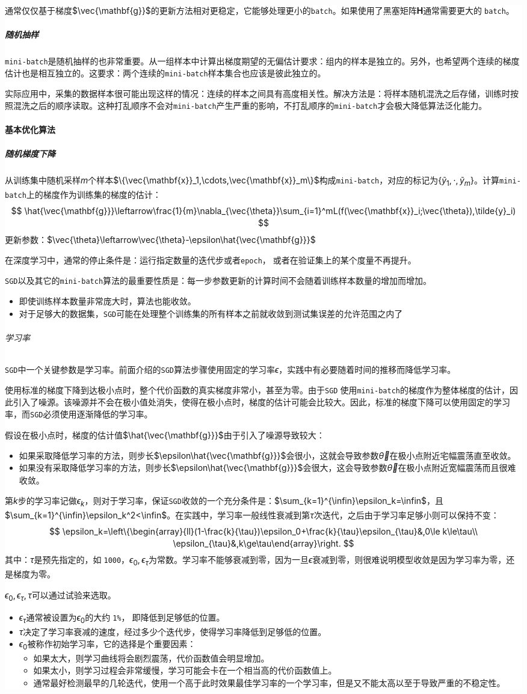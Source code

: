 通常仅仅基于梯度$\vec{\mathbf{g}}$​的更新方法相对更稳定，它能够处理更小的`batch`。如果使用了黑塞矩阵$\mathbf{H}$​通常需要更大的 `batch`。

##### 随机抽样

`mini-batch`是随机抽样的也非常重要。从一组样本中计算出梯度期望的无偏估计要求：组内的样本是独立的。另外，也希望两个连续的梯度估计也是相互独立的。这要求：两个连续的`mini-batch`样本集合也应该是彼此独立的。

实际应用中，采集的数据样本很可能出现这样的情况：连续的样本之间具有高度相关性。解决方法是：将样本随机混洗之后存储，训练时按照混洗之后的顺序读取。这种打乱顺序不会对`mini-batch`产生严重的影响，不打乱顺序的`mini-batch`才会极大降低算法泛化能力。

#### 基本优化算法

##### 随机梯度下降

从训练集中随机采样$m$个样本$\{\vec{\mathbf{x}}_1,\cdots,\vec{\mathbf{x}}_m\}$构成`mini-batch`，对应的标记为$\{\tilde{y}_1,\cdot,\tilde{y}_m\}$。计算`mini-batch`上的梯度作为训练集的梯度的估计：
$$
\hat{\vec{\mathbf{g}}}\leftarrow\frac{1}{m}\nabla_{\vec{\theta}}\sum_{i=1}^mL(f(\vec{\mathbf{x}}_i;\vec{\theta}),\tilde{y}_i)
$$
更新参数：$\vec{\theta}\leftarrow\vec{\theta}-\epsilon\hat{\vec{\mathbf{g}}}$

在深度学习中，通常的停止条件是：运行指定数量的迭代步或者`epoch`， 或者在验证集上的某个度量不再提升。

`SGD`以及其它的`mini-batch`算法的最重要性质是：每一步参数更新的计算时间不会随着训练样本数量的增加而增加。

- 即使训练样本数量非常庞大时，算法也能收敛。
- 对于足够大的数据集，`SGD`可能在处理整个训练集的所有样本之前就收敛到测试集误差的允许范围之内了

###### 学习率

`SGD`中一个关键参数是学习率。前面介绍的`SGD`算法步骤使用固定的学习率$\epsilon$，实践中有必要随着时间的推移而降低学习率。

使用标准的梯度下降到达极小点时，整个代价函数的真实梯度非常小，甚至为零。由于`SGD` 使用`mini-batch`的梯度作为整体梯度的估计，因此引入了噪源。该噪源并不会在极小值处消失，使得在极小点时，梯度的估计可能会比较大。因此，标准的梯度下降可以使用固定的学习率，而`SGD`必须使用逐渐降低的学习率。

假设在极小点时，梯度的估计值$\hat{\vec{\mathbf{g}}}$由于引入了噪源导致较大：

- 如果采取降低学习率的方法，则步长$\epsilon\hat{\vec{\mathbf{g}}}$会很小，这就会导致参数$\vec{\theta}$在极小点附近宅幅震荡直至收敛。
- 如果没有采取降低学习率的方法，则步长$\epsilon\hat{\vec{\mathbf{g}}}$会很大，这会导致参数$\vec{\theta}$在极小点附近宽幅震荡而且很难收敛。

第$k$步的学习率记做$\epsilon_k$，则对于学习率，保证`SGD`收敛的一个充分条件是：$\sum_{k=1}^{\infin}\epsilon_k=\infin$，且$\sum_{k=1}^{\infin}\epsilon_k^2<\infin$。在实践中，学习率一般线性衰减到第$\tau$次迭代，之后由于学习率足够小则可以保持不变：
$$
\epsilon_k=\left\{\begin{array}{ll}(1-\frac{k}{\tau})\epsilon_0+\frac{k}{\tau}\epsilon_{\tau}&,0\le k\le\tau\\
\epsilon_{\tau}&,k\ge\tau\end{array}\right.
$$
其中：$\tau$是预先指定的，如 `1000`，$\epsilon_0,\epsilon_{\tau}$为常数。学习率不能够衰减到零，因为一旦$\epsilon$衰减到零，则很难说明模型收敛是因为学习率为零，还是梯度为零。

 $\epsilon_0,\epsilon_{\tau},\tau$可以通过试验来选取。

- $\epsilon_{\tau}$通常被设置为$\epsilon_{0}$的大约 `1%`， 即降低到足够低的位置。
- $\tau$决定了学习率衰减的速度，经过多少个迭代步，使得学习率降低到足够低的位置。
- $\epsilon_{0}$被称作初始学习率，它的选择是个重要因素：
  - 如果太大，则学习曲线将会剧烈震荡，代价函数值会明显增加。
  - 如果太小，则学习过程会非常缓慢，学习可能会卡在一个相当高的代价函数值上。
  - 通常最好检测最早的几轮迭代，使用一个高于此时效果最佳学习率的一个学习率，但是又不能太高以至于导致严重的不稳定性。

